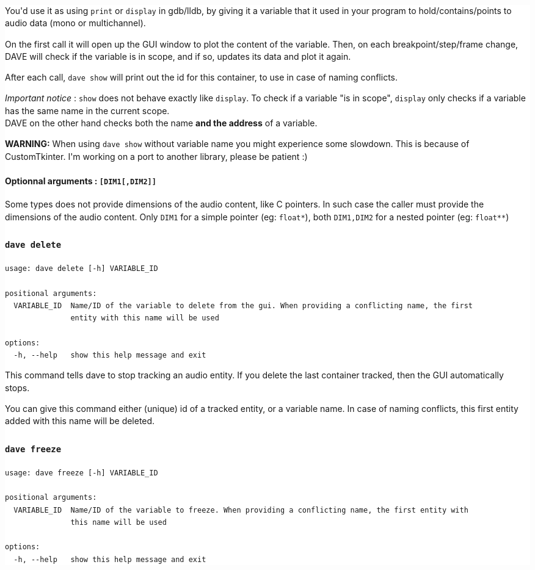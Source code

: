 You'd use it as using `print` or `display` in gdb/lldb, by giving it a variable
that it used in your program to hold/contains/points to audio data (mono or multichannel).

On the first call it will open up the GUI window to plot the content of the
variable. Then, on each breakpoint/step/frame change, DAVE will check if the variable
is in scope, and if so, updates its data and plot it again.

After each call, `dave show` will print out the id for this container, to use
in case of naming conflicts.

*Important notice* : `show` does not behave exactly like `display`. To check if a 
variable "is in scope", `display` only checks if a variable has the same name in 
the current scope.  
DAVE on the other hand checks both the name **and the address** 
of a variable.

**WARNING:** When using `dave show` without variable name you might experience some
slowdown. This is because of CustomTkinter. I'm working on a port to another library,
please be patient :) 

#### Optionnal arguments : `[DIM1[,DIM2]]`
Some types does not provide dimensions of the audio content, like C pointers.
In such case the caller must provide the dimensions of the audio content. Only `DIM1`
for a simple pointer (eg: `float*`), both `DIM1,DIM2` for a nested pointer (eg: `float**`)

### `dave delete`
```
usage: dave delete [-h] VARIABLE_ID

positional arguments:
  VARIABLE_ID  Name/ID of the variable to delete from the gui. When providing a conflicting name, the first
               entity with this name will be used

options:
  -h, --help   show this help message and exit
```

This command tells dave to stop tracking an audio entity. If you delete the
last container tracked, then the GUI automatically stops.

You can give this command either (unique) id of a tracked entity, or a variable
name. In case of naming conflicts, this first entity added with this name will
be deleted.

### `dave freeze`
```
usage: dave freeze [-h] VARIABLE_ID

positional arguments:
  VARIABLE_ID  Name/ID of the variable to freeze. When providing a conflicting name, the first entity with
               this name will be used

options:
  -h, --help   show this help message and exit
```
